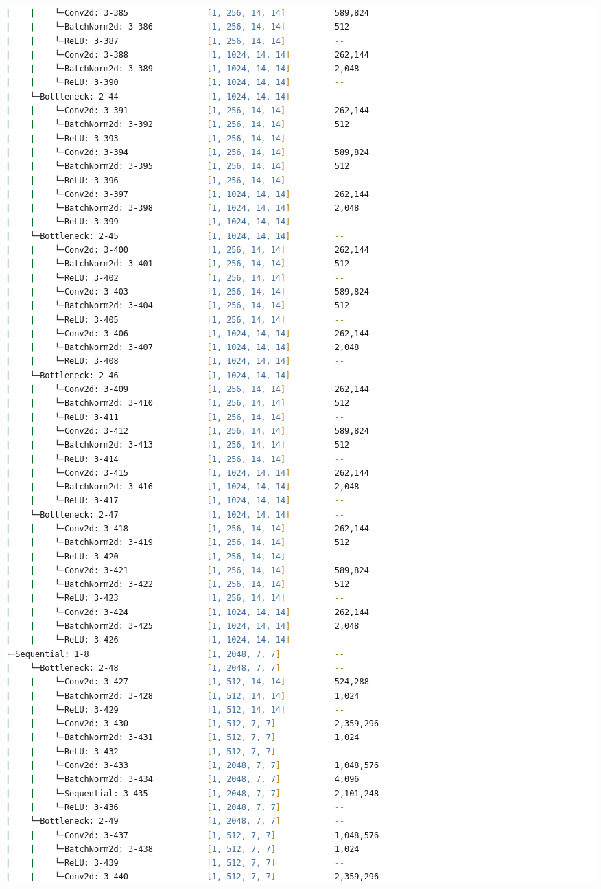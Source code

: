 ```zsh
|    |    └─Conv2d: 3-385                [1, 256, 14, 14]          589,824
|    |    └─BatchNorm2d: 3-386           [1, 256, 14, 14]          512
|    |    └─ReLU: 3-387                  [1, 256, 14, 14]          --
|    |    └─Conv2d: 3-388                [1, 1024, 14, 14]         262,144
|    |    └─BatchNorm2d: 3-389           [1, 1024, 14, 14]         2,048
|    |    └─ReLU: 3-390                  [1, 1024, 14, 14]         --
|    └─Bottleneck: 2-44                  [1, 1024, 14, 14]         --
|    |    └─Conv2d: 3-391                [1, 256, 14, 14]          262,144
|    |    └─BatchNorm2d: 3-392           [1, 256, 14, 14]          512
|    |    └─ReLU: 3-393                  [1, 256, 14, 14]          --
|    |    └─Conv2d: 3-394                [1, 256, 14, 14]          589,824
|    |    └─BatchNorm2d: 3-395           [1, 256, 14, 14]          512
|    |    └─ReLU: 3-396                  [1, 256, 14, 14]          --
|    |    └─Conv2d: 3-397                [1, 1024, 14, 14]         262,144
|    |    └─BatchNorm2d: 3-398           [1, 1024, 14, 14]         2,048
|    |    └─ReLU: 3-399                  [1, 1024, 14, 14]         --
|    └─Bottleneck: 2-45                  [1, 1024, 14, 14]         --
|    |    └─Conv2d: 3-400                [1, 256, 14, 14]          262,144
|    |    └─BatchNorm2d: 3-401           [1, 256, 14, 14]          512
|    |    └─ReLU: 3-402                  [1, 256, 14, 14]          --
|    |    └─Conv2d: 3-403                [1, 256, 14, 14]          589,824
|    |    └─BatchNorm2d: 3-404           [1, 256, 14, 14]          512
|    |    └─ReLU: 3-405                  [1, 256, 14, 14]          --
|    |    └─Conv2d: 3-406                [1, 1024, 14, 14]         262,144
|    |    └─BatchNorm2d: 3-407           [1, 1024, 14, 14]         2,048
|    |    └─ReLU: 3-408                  [1, 1024, 14, 14]         --
|    └─Bottleneck: 2-46                  [1, 1024, 14, 14]         --
|    |    └─Conv2d: 3-409                [1, 256, 14, 14]          262,144
|    |    └─BatchNorm2d: 3-410           [1, 256, 14, 14]          512
|    |    └─ReLU: 3-411                  [1, 256, 14, 14]          --
|    |    └─Conv2d: 3-412                [1, 256, 14, 14]          589,824
|    |    └─BatchNorm2d: 3-413           [1, 256, 14, 14]          512
|    |    └─ReLU: 3-414                  [1, 256, 14, 14]          --
|    |    └─Conv2d: 3-415                [1, 1024, 14, 14]         262,144
|    |    └─BatchNorm2d: 3-416           [1, 1024, 14, 14]         2,048
|    |    └─ReLU: 3-417                  [1, 1024, 14, 14]         --
|    └─Bottleneck: 2-47                  [1, 1024, 14, 14]         --
|    |    └─Conv2d: 3-418                [1, 256, 14, 14]          262,144
|    |    └─BatchNorm2d: 3-419           [1, 256, 14, 14]          512
|    |    └─ReLU: 3-420                  [1, 256, 14, 14]          --
|    |    └─Conv2d: 3-421                [1, 256, 14, 14]          589,824
|    |    └─BatchNorm2d: 3-422           [1, 256, 14, 14]          512
|    |    └─ReLU: 3-423                  [1, 256, 14, 14]          --
|    |    └─Conv2d: 3-424                [1, 1024, 14, 14]         262,144
|    |    └─BatchNorm2d: 3-425           [1, 1024, 14, 14]         2,048
|    |    └─ReLU: 3-426                  [1, 1024, 14, 14]         --
├─Sequential: 1-8                        [1, 2048, 7, 7]           --
|    └─Bottleneck: 2-48                  [1, 2048, 7, 7]           --
|    |    └─Conv2d: 3-427                [1, 512, 14, 14]          524,288
|    |    └─BatchNorm2d: 3-428           [1, 512, 14, 14]          1,024
|    |    └─ReLU: 3-429                  [1, 512, 14, 14]          --
|    |    └─Conv2d: 3-430                [1, 512, 7, 7]            2,359,296
|    |    └─BatchNorm2d: 3-431           [1, 512, 7, 7]            1,024
|    |    └─ReLU: 3-432                  [1, 512, 7, 7]            --
|    |    └─Conv2d: 3-433                [1, 2048, 7, 7]           1,048,576
|    |    └─BatchNorm2d: 3-434           [1, 2048, 7, 7]           4,096
|    |    └─Sequential: 3-435            [1, 2048, 7, 7]           2,101,248
|    |    └─ReLU: 3-436                  [1, 2048, 7, 7]           --
|    └─Bottleneck: 2-49                  [1, 2048, 7, 7]           --
|    |    └─Conv2d: 3-437                [1, 512, 7, 7]            1,048,576
|    |    └─BatchNorm2d: 3-438           [1, 512, 7, 7]            1,024
|    |    └─ReLU: 3-439                  [1, 512, 7, 7]            --
|    |    └─Conv2d: 3-440                [1, 512, 7, 7]            2,359,296
```
